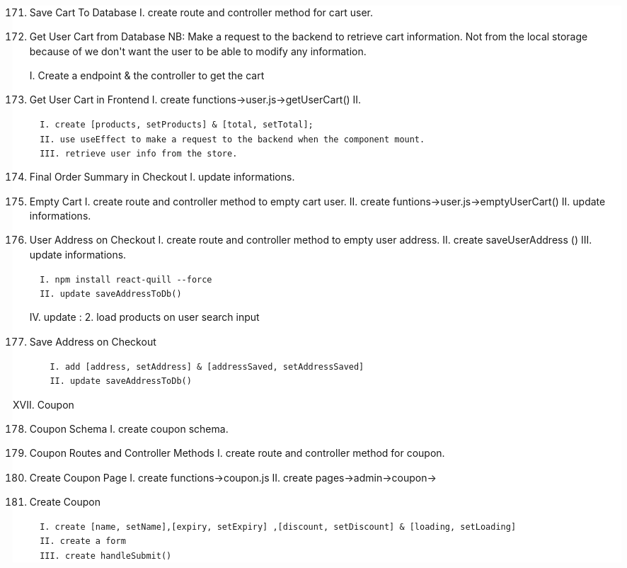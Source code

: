 171.  Save Cart To Database
      I. create route and controller method for cart user.

172.  Get User Cart from Database
      NB: Make a request to the backend to retrieve cart information. Not from the local storage because of
      we don't want the user to be able to modify any information.

      I. Create a endpoint & the controller to get the cart

173.  Get User Cart in Frontend
      I. create functions->user.js->getUserCart()
      II.<Checkout/>

            I. create [products, setProducts] & [total, setTotal];
            II. use useEffect to make a request to the backend when the component mount.
            III. retrieve user info from the store.

174.  Final Order Summary in Checkout
      I. update <Checkout/> informations.

175.  Empty Cart
      I. create route and controller method to empty cart user.
      II. create funtions->user.js->emptyUserCart()
      II. update <Checkout/> informations.

176.  User Address on Checkout
      I. create route and controller method to empty user address.
      II. create saveUserAddress ()
      III. update <Checkout/> informations.

            I. npm install react-quill --force
            II. update saveAddressToDb()

      IV. update <Shop/> : 2. load products on user search input

177.  Save Address on Checkout
      <Checkout/>

              I. add [address, setAddress] & [addressSaved, setAddressSaved]
              II. update saveAddressToDb()

XVII. Coupon

178.  Coupon Schema
      I. create coupon schema.

179.  Coupon Routes and Controller Methods
      I. create route and controller method for coupon.

180.  Create Coupon Page
      I. create functions->coupon.js
      II. create pages->admin->coupon-><CreateCouponPage/>

181.  Create Coupon
      <CreateCouponPage/>

            I. create [name, setName],[expiry, setExpiry] ,[discount, setDiscount] & [loading, setLoading]
            II. create a form
            III. create handleSubmit()
